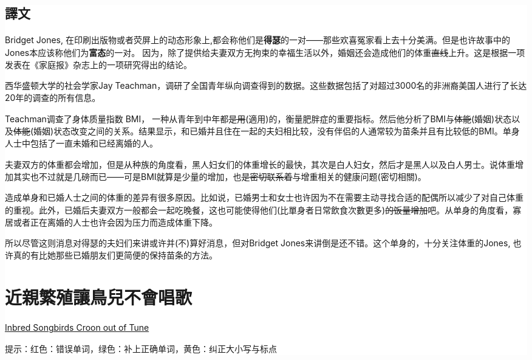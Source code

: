 
## 譯文

Bridget Jones, 在印刷出版物或者荧屏上的动态形象上,都会称他们是**得瑟**的一对——那些欢喜冤家看上去十分美满。但是也许故事中的Jones本应该称他们为**富态**的一对。 因为，除了提供给夫妻双方无拘束的幸福生活以外，婚姻还会造成他们的体重~~直线~~上升。这是根据一项发表在《家庭报》杂志上的一项研究得出的结论。

西华盛顿大学的社会学家Jay Teachman，调研了全国青年纵向调查得到的数据。这些数据包括了对超过3000名的非洲裔美国人进行了长达20年的调查的所有信息。

Teachman调查了身体质量指数 BMI， 一种从青年到中年都~~是用~~(適用)的，衡量肥胖症的重要指标。然后他分析了BMI与~~体能~~(婚姻)状态以及~~体能~~(婚姻)状态改变之间的关系。结果显示，和已婚并且住在一起的夫妇相比较，没有伴侣的人通常较为苗条并且有比较低的BMI。单身人士中包括了一直未婚和已经离婚的人。

夫妻双方的体重都会增加，但是从种族的角度看，黑人妇女们的体重增长的最快，其次是白人妇女，然后才是黑人以及白人男士。说体重增加其实也不过就是几磅而已——可是BMI就算是少量的增加，也~~是密切联系着~~与增重相关的健康问题(密切相關)。

造成单身和已婚人士之间的体重的差异有很多原因。比如说，已婚男士和女士也许因为不在需要主动寻找合适的配偶所以减少了对自己体重的重视。此外，已婚后夫妻双方一般都会一起吃晚餐，这也可能使得他们(比單身者日常飲食次數更多)~~的饭量增加~~吧。从单身的角度看，寡居或者正在离婚的人士也许会因为压力而造成体重下降。

所以尽管这则消息对得瑟的夫妇们来讲或许并(不)算好消息，但对Bridget Jones来讲倒是还不错。这个单身的，十分关注体重的Jones, 也许真的有比她那些已婚朋友们更简便的保持苗条的方法。


# 近親繁殖讓鳥兒不會唱歌

[Inbred Songbirds Croon out of Tune](http://www.scientificamerican.com/podcast/episode/inbred-songbirds-croon-out-of-tune/)

<audio src="file/160726InbredSongbirds.mp3" controls="controls">
Your browser does not support the audio element.
你的瀏覽器不支持音頻播放。請使用chrome科學上網。
</audio>

提示：<span class="diff_off">红色</span>：错误单词，<span class="diff_add">绿色</span>：补上正确单词，<span class="diff_alert">黄色</span>：纠正大小写与标点</div>